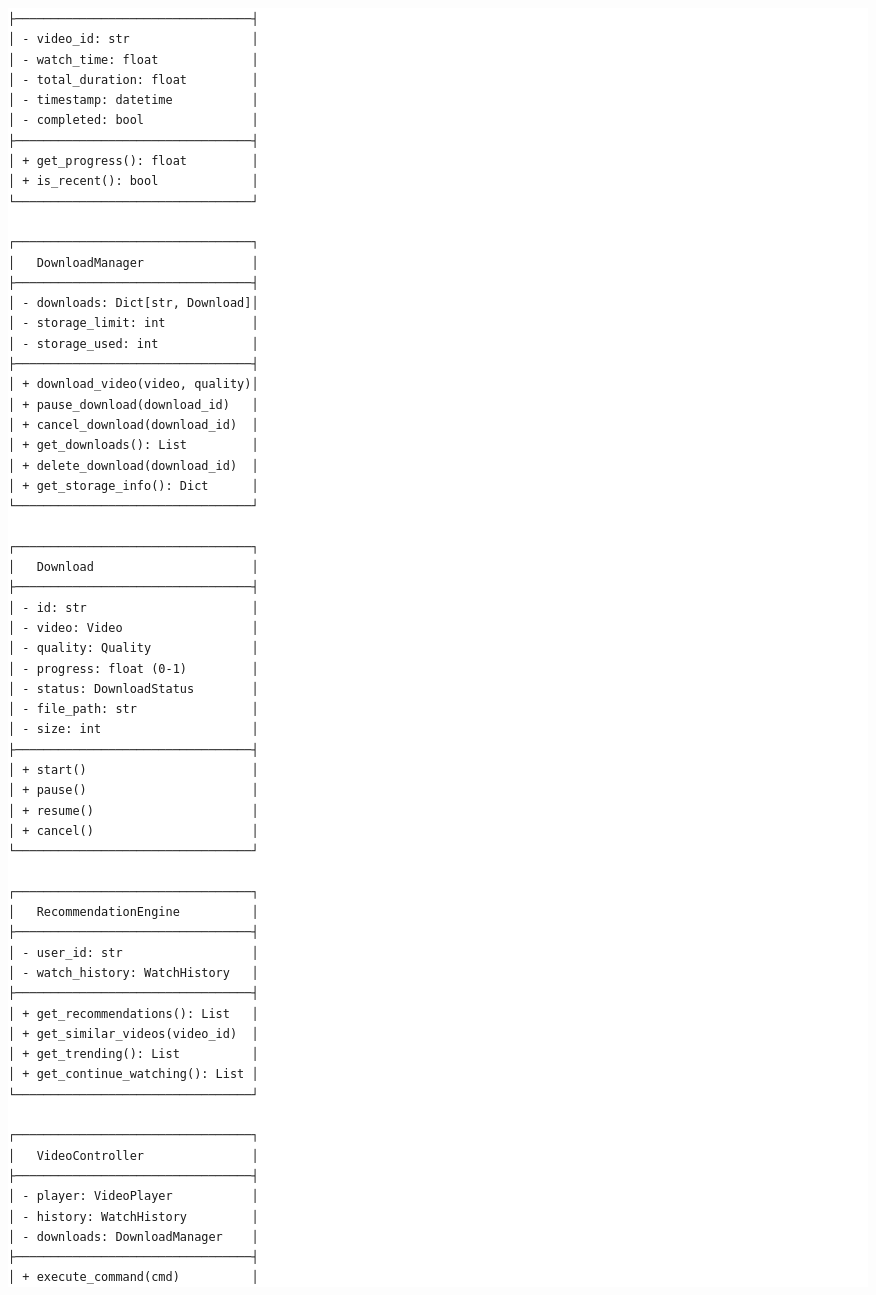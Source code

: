 ```text
├─────────────────────────────────┤
│ - video_id: str                 │
│ - watch_time: float             │
│ - total_duration: float         │
│ - timestamp: datetime           │
│ - completed: bool               │
├─────────────────────────────────┤
│ + get_progress(): float         │
│ + is_recent(): bool             │
└─────────────────────────────────┘

┌─────────────────────────────────┐
│   DownloadManager               │
├─────────────────────────────────┤
│ - downloads: Dict[str, Download]│
│ - storage_limit: int            │
│ - storage_used: int             │
├─────────────────────────────────┤
│ + download_video(video, quality)│
│ + pause_download(download_id)   │
│ + cancel_download(download_id)  │
│ + get_downloads(): List         │
│ + delete_download(download_id)  │
│ + get_storage_info(): Dict      │
└─────────────────────────────────┘

┌─────────────────────────────────┐
│   Download                      │
├─────────────────────────────────┤
│ - id: str                       │
│ - video: Video                  │
│ - quality: Quality              │
│ - progress: float (0-1)         │
│ - status: DownloadStatus        │
│ - file_path: str                │
│ - size: int                     │
├─────────────────────────────────┤
│ + start()                       │
│ + pause()                       │
│ + resume()                      │
│ + cancel()                      │
└─────────────────────────────────┘

┌─────────────────────────────────┐
│   RecommendationEngine          │
├─────────────────────────────────┤
│ - user_id: str                  │
│ - watch_history: WatchHistory   │
├─────────────────────────────────┤
│ + get_recommendations(): List   │
│ + get_similar_videos(video_id)  │
│ + get_trending(): List          │
│ + get_continue_watching(): List │
└─────────────────────────────────┘

┌─────────────────────────────────┐
│   VideoController               │
├─────────────────────────────────┤
│ - player: VideoPlayer           │
│ - history: WatchHistory         │
│ - downloads: DownloadManager    │
├─────────────────────────────────┤
│ + execute_command(cmd)          │
```